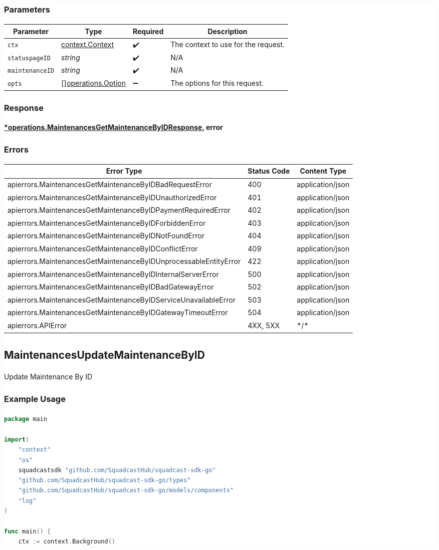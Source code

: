 ### Parameters

| Parameter                                                | Type                                                     | Required                                                 | Description                                              |
| -------------------------------------------------------- | -------------------------------------------------------- | -------------------------------------------------------- | -------------------------------------------------------- |
| `ctx`                                                    | [context.Context](https://pkg.go.dev/context#Context)    | :heavy_check_mark:                                       | The context to use for the request.                      |
| `statuspageID`                                           | *string*                                                 | :heavy_check_mark:                                       | N/A                                                      |
| `maintenanceID`                                          | *string*                                                 | :heavy_check_mark:                                       | N/A                                                      |
| `opts`                                                   | [][operations.Option](../../models/operations/option.md) | :heavy_minus_sign:                                       | The options for this request.                            |

### Response

**[*operations.MaintenancesGetMaintenanceByIDResponse](../../models/operations/maintenancesgetmaintenancebyidresponse.md), error**

### Errors

| Error Type                                                       | Status Code                                                      | Content Type                                                     |
| ---------------------------------------------------------------- | ---------------------------------------------------------------- | ---------------------------------------------------------------- |
| apierrors.MaintenancesGetMaintenanceByIDBadRequestError          | 400                                                              | application/json                                                 |
| apierrors.MaintenancesGetMaintenanceByIDUnauthorizedError        | 401                                                              | application/json                                                 |
| apierrors.MaintenancesGetMaintenanceByIDPaymentRequiredError     | 402                                                              | application/json                                                 |
| apierrors.MaintenancesGetMaintenanceByIDForbiddenError           | 403                                                              | application/json                                                 |
| apierrors.MaintenancesGetMaintenanceByIDNotFoundError            | 404                                                              | application/json                                                 |
| apierrors.MaintenancesGetMaintenanceByIDConflictError            | 409                                                              | application/json                                                 |
| apierrors.MaintenancesGetMaintenanceByIDUnprocessableEntityError | 422                                                              | application/json                                                 |
| apierrors.MaintenancesGetMaintenanceByIDInternalServerError      | 500                                                              | application/json                                                 |
| apierrors.MaintenancesGetMaintenanceByIDBadGatewayError          | 502                                                              | application/json                                                 |
| apierrors.MaintenancesGetMaintenanceByIDServiceUnavailableError  | 503                                                              | application/json                                                 |
| apierrors.MaintenancesGetMaintenanceByIDGatewayTimeoutError      | 504                                                              | application/json                                                 |
| apierrors.APIError                                               | 4XX, 5XX                                                         | \*/\*                                                            |

## MaintenancesUpdateMaintenanceByID

Update Maintenance By ID

### Example Usage


```go
package main

import(
	"context"
	"os"
	squadcastsdk "github.com/SquadcastHub/squadcast-sdk-go"
	"github.com/SquadcastHub/squadcast-sdk-go/types"
	"github.com/SquadcastHub/squadcast-sdk-go/models/components"
	"log"
)

func main() {
    ctx := context.Background()

```